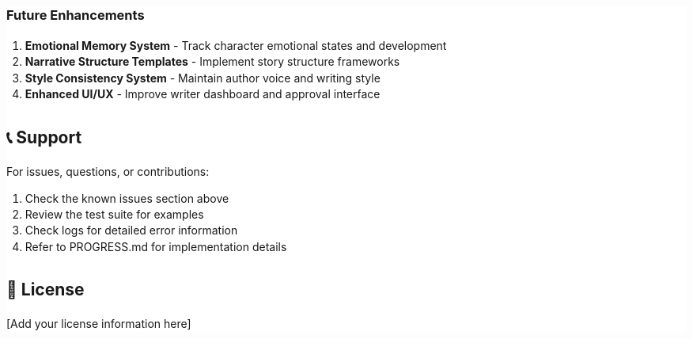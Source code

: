 ### Future Enhancements
1. **Emotional Memory System** - Track character emotional states and development
2. **Narrative Structure Templates** - Implement story structure frameworks
3. **Style Consistency System** - Maintain author voice and writing style
4. **Enhanced UI/UX** - Improve writer dashboard and approval interface

## 📞 Support

For issues, questions, or contributions:
1. Check the known issues section above
2. Review the test suite for examples
3. Check logs for detailed error information
4. Refer to PROGRESS.md for implementation details

## 📄 License

[Add your license information here]